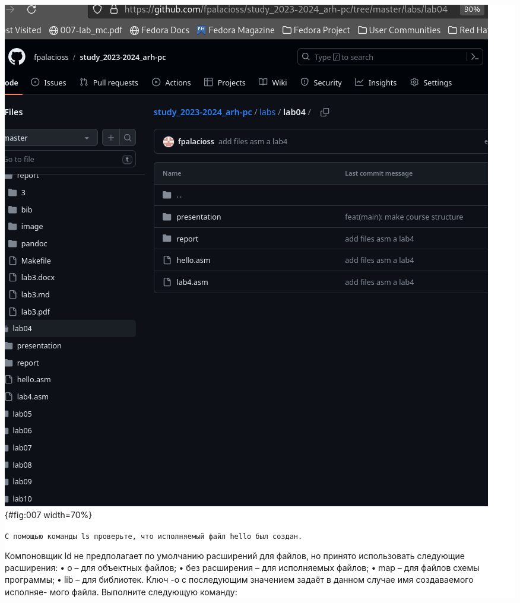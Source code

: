    ![Компоновщик LD](image/7.jpg){#fig:007 width=70%}
   
       
    С помощью команды ls проверьте, что исполняемый файл hello был создан.
   Компоновщик ld не предполагает по умолчанию расширений для файлов, но принято
   использовать следующие расширения:
   • o – для объектных файлов;
   • без расширения – для исполняемых файлов;
   • map – для файлов схемы программы;
   • lib – для библиотек.
     Ключ -o с последующим значением задаёт в данном случае имя создаваемого исполняе-
     мого файла.
     Выполните следующую команду:
